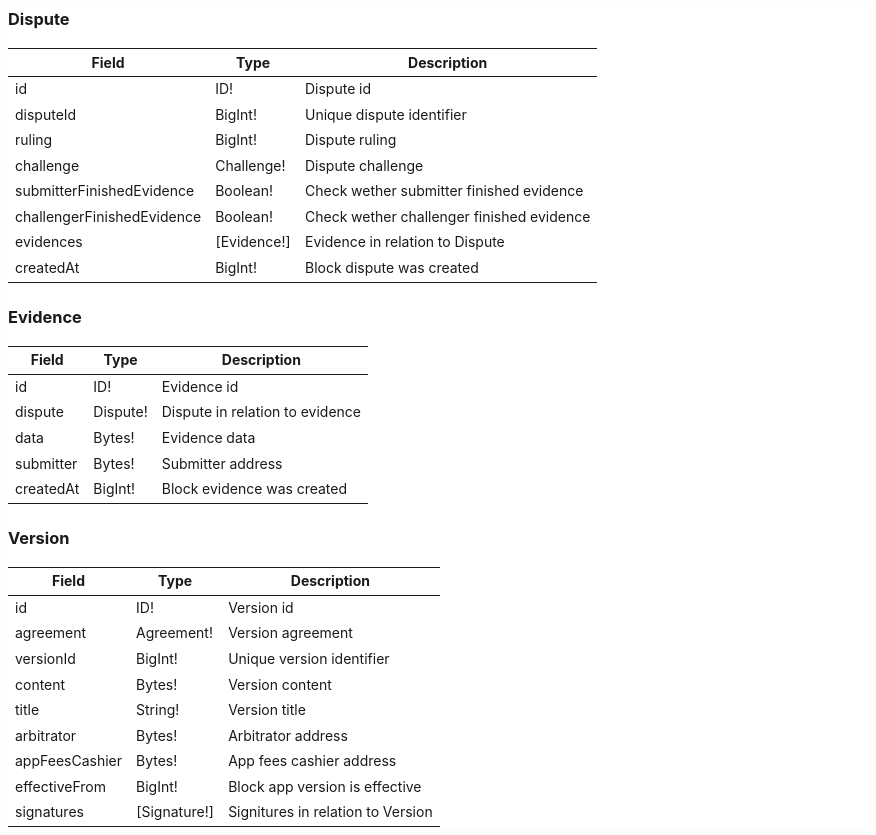 ### Dispute <a href="#dispute" id="dispute"></a>

| Field                      | Type         | Description                               |
| -------------------------- | ------------ | ----------------------------------------- |
| id                         | ID!          | Dispute id                                |
| disputeId                  | BigInt!      | Unique dispute identifier                 |
| ruling                     | BigInt!      | Dispute ruling                            |
| challenge                  | Challenge!   | Dispute challenge                         |
| submitterFinishedEvidence  | Boolean!     | Check wether submitter finished evidence  |
| challengerFinishedEvidence | Boolean!     | Check wether challenger finished evidence |
| evidences                  | \[Evidence!] | Evidence in relation to Dispute           |
| createdAt                  | BigInt!      | Block dispute was created                 |

### Evidence <a href="#evidence" id="evidence"></a>

| Field     | Type     | Description                     |
| --------- | -------- | ------------------------------- |
| id        | ID!      | Evidence id                     |
| dispute   | Dispute! | Dispute in relation to evidence |
| data      | Bytes!   | Evidence data                   |
| submitter | Bytes!   | Submitter address               |
| createdAt | BigInt!  | Block evidence was created      |

### Version <a href="#version" id="version"></a>

| Field          | Type          | Description                       |
| -------------- | ------------- | --------------------------------- |
| id             | ID!           | Version id                        |
| agreement      | Agreement!    | Version agreement                 |
| versionId      | BigInt!       | Unique version identifier         |
| content        | Bytes!        | Version content                   |
| title          | String!       | Version title                     |
| arbitrator     | Bytes!        | Arbitrator address                |
| appFeesCashier | Bytes!        | App fees cashier address          |
| effectiveFrom  | BigInt!       | Block app version is effective    |
| signatures     | \[Signature!] | Signitures in relation to Version |

